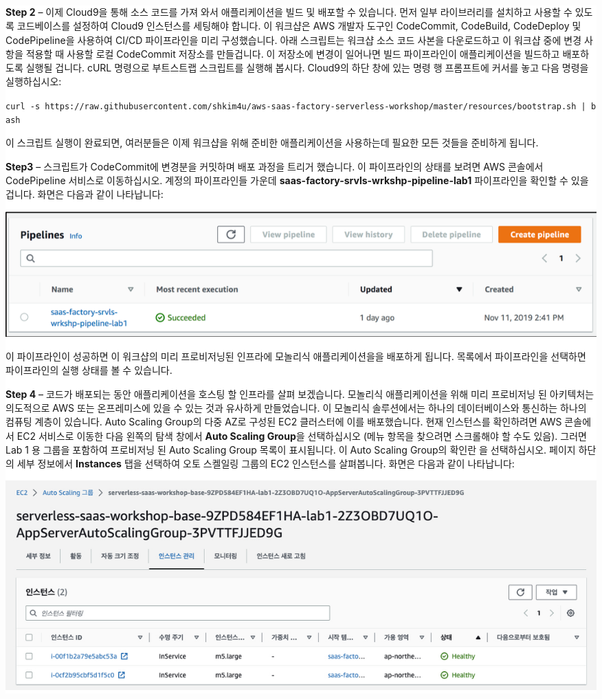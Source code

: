 <b>Step 2</b> – 이제 Cloud9을 통해 소스 코드를 가져 와서 애플리케이션을 빌드 및 배포할 수 있습니다. 먼저 일부 라이브러리를 설치하고 사용할 수 있도록 코드베이스를 설정하여 Cloud9 인스턴스를 세팅해야 합니다. 이 워크샵은 AWS 개발자 도구인 CodeCommit, CodeBuild, CodeDeploy 및 CodePipeline을 사용하여 CI/CD 파이프라인을 미리 구성했습니다. 아래 스크립트는 워크샵 소스 코드 사본을 다운로드하고 이 워크샵 중에 변경 사항을 적용할 때 사용할 로컬 CodeCommit 저장소를 만들겁니다. 이 저장소에 변경이 일어나면 빌드 파이프라인이 애플리케이션을 빌드하고 배포하도록 실행될 겁니다. cURL 명령으로 부트스트랩 스크립트를 실행해 봅시다. Cloud9의 하단 창에 있는 명령 행 프롬프트에 커서를 놓고 다음 명령을 실행하십시오:

```
curl -s https://raw.githubusercontent.com/shkim4u/aws-saas-factory-serverless-workshop/master/resources/bootstrap.sh | bash
```

이 스크립트 실행이 완료되면, 여러분들은 이제 워크샵을 위해 준비한 애플리케이션을 사용하는데 필요한 모든 것들을 준비하게 됩니다.

<b>Step3</b> – 스크립트가 CodeCommit에 변경분을 커밋하며 배포 과정을 트리거 했습니다. 이 파이프라인의 상태를 보려면 AWS 콘솔에서 CodePipeline 서비스로 이동하십시오. 계정의 파이프라인들 가운데 <b>saas-factory-srvls-wrkshp-pipeline-lab1</b> 파이프라인을 확인할 수 있을겁니다. 화면은 다음과 같이 나타납니다:

<p align="center"><img src="../images/lab1/Codepipeline.png" alt="Code Pipeline"/></p>

이 파이프라인이 성공하면 이 워크샵의 미리 프로비저닝된 인프라에 모놀리식 애플리케이션을을 배포하게 됩니다. 목록에서 파이프라인을 선택하면 파이프라인의 실행 상태를 볼 수 있습니다.

<b>Step 4</b> – 코드가 배포되는 동안 애플리케이션을 호스팅 할 인프라를 살펴 보겠습니다. 모놀리식 애플리케이션을 위해 미리 프로비저닝 된 아키텍처는 의도적으로 AWS 또는 온프레미스에 있을 수 있는 것과 유사하게 만들었습니다. 이 모놀리식 솔루션에서는 하나의 데이터베이스와 통신하는 하나의 컴퓨팅 계층이 있습니다. Auto Scaling Group의 다중 AZ로 구성된 EC2 클러스터에 이를 배포했습니다. 현재 인스턴스를 확인하려면 AWS 콘솔에서 EC2 서비스로 이동한 다음 왼쪽의 탐색 창에서 <b>Auto Scaling Group</b>을 선택하십시오 (메뉴 항목을 찾으려면 스크롤해야 할 수도 있음). 그러면 Lab 1 용 그룹을 포함하여 프로비저닝 된 Auto Scaling Group 목록이 표시됩니다. 이 Auto Scaling Group의 확인란 을 선택하십시오. 페이지 하단의 세부 정보에서 <b>Instances</b> 탭을 선택하여 오토 스켈일링 그룹의 EC2 인스턴스를 살펴봅니다. 화면은 다음과 같이 나타납니다:

<p align="center"><img src="../images/lab1/AutoScalingGroup.png" alt="Code Pipeline"/></p>
